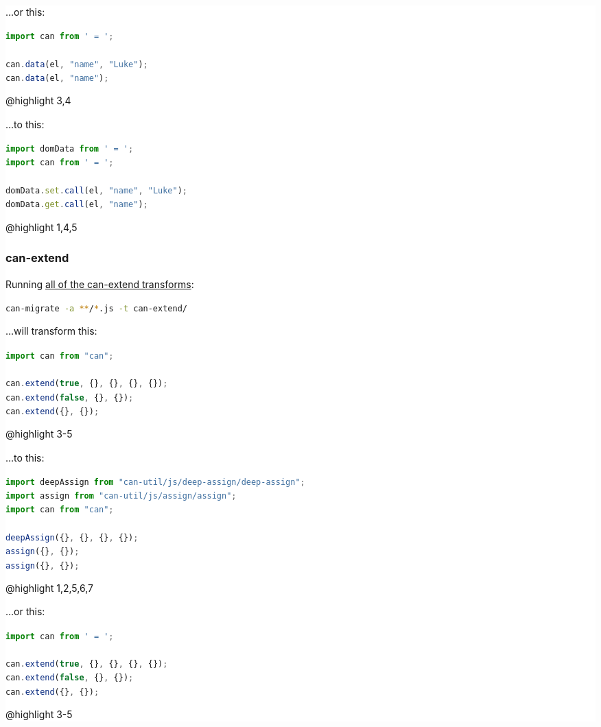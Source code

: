 …or this:

```js
import can from ' = ';

can.data(el, "name", "Luke");
can.data(el, "name");
```
@highlight 3,4

…to this:

```js
import domData from ' = ';
import can from ' = ';

domData.set.call(el, "name", "Luke");
domData.get.call(el, "name");
```
@highlight 1,4,5

### can-extend

Running [all of the can-extend transforms](https://github.com/canjs/can-migrate/tree/master/src/transforms/can-extend):

```bash
can-migrate -a **/*.js -t can-extend/
```

…will transform this:

```js
import can from "can";

can.extend(true, {}, {}, {}, {});
can.extend(false, {}, {});
can.extend({}, {});
```
@highlight 3-5

…to this:

```js
import deepAssign from "can-util/js/deep-assign/deep-assign";
import assign from "can-util/js/assign/assign";
import can from "can";

deepAssign({}, {}, {}, {});
assign({}, {});
assign({}, {});
```
@highlight 1,2,5,6,7

…or this:

```js
import can from ' = ';

can.extend(true, {}, {}, {}, {});
can.extend(false, {}, {});
can.extend({}, {});
```
@highlight 3-5
